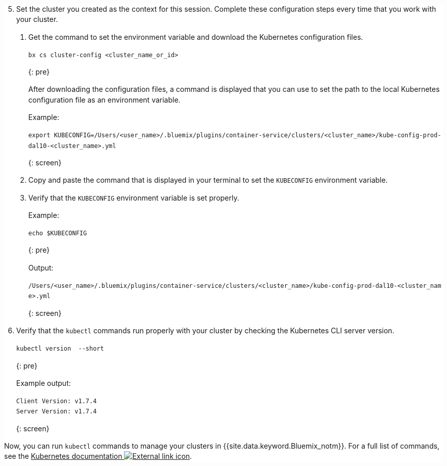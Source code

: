   5.  Set the cluster you created as the context for this session. Complete these configuration steps every time that you work with your cluster.
      1.  Get the command to set the environment variable and download the Kubernetes configuration files.

          ```
          bx cs cluster-config <cluster_name_or_id>
          ```
          {: pre}

          After downloading the configuration files, a command is displayed that you can use to set the path to the local Kubernetes configuration file as an environment variable.

          Example:

          ```
          export KUBECONFIG=/Users/<user_name>/.bluemix/plugins/container-service/clusters/<cluster_name>/kube-config-prod-dal10-<cluster_name>.yml
          ```
          {: screen}

      2.  Copy and paste the command that is displayed in your terminal to set the `KUBECONFIG` environment variable.
      3.  Verify that the `KUBECONFIG` environment variable is set properly.

          Example:

          ```
          echo $KUBECONFIG
          ```
          {: pre}

          Output:
          ```
          /Users/<user_name>/.bluemix/plugins/container-service/clusters/<cluster_name>/kube-config-prod-dal10-<cluster_name>.yml
          ```
          {: screen}

  6.  Verify that the `kubectl` commands run properly with your cluster by checking the Kubernetes CLI server version.

      ```
      kubectl version  --short
      ```
      {: pre}

      Example output:

      ```
      Client Version: v1.7.4
      Server Version: v1.7.4
      ```
      {: screen}

Now, you can run `kubectl` commands to manage your clusters in {{site.data.keyword.Bluemix_notm}}. For a full list of commands, see the [Kubernetes documentation ![External link icon](../icons/launch-glyph.svg "External link icon")](https://kubernetes.io/docs/user-guide/kubectl/v1.7/).
